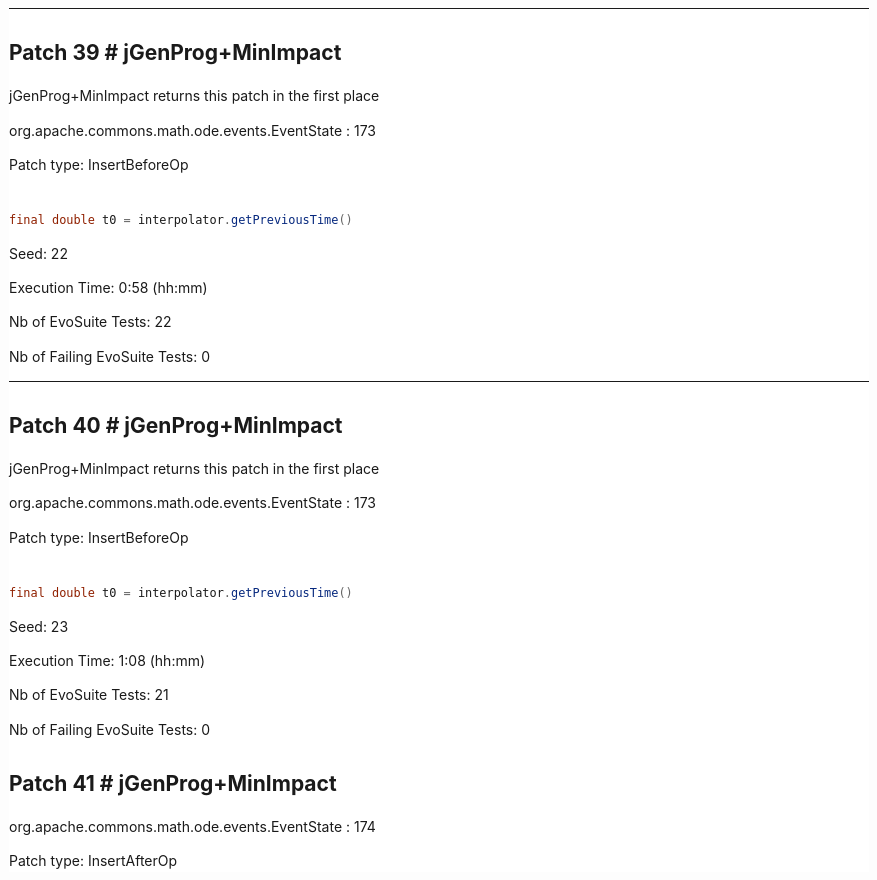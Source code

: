 
--- 


## Patch 39 #  jGenProg+MinImpact 

jGenProg+MinImpact returns this patch in the first place

org.apache.commons.math.ode.events.EventState : 173

Patch type: InsertBeforeOp

```Java

final double t0 = interpolator.getPreviousTime()

```


Seed: 22

Execution Time: 0:58 (hh:mm) 

Nb of EvoSuite Tests: 22

Nb of Failing EvoSuite Tests: 0


--- 


## Patch 40 #  jGenProg+MinImpact 

jGenProg+MinImpact returns this patch in the first place

org.apache.commons.math.ode.events.EventState : 173

Patch type: InsertBeforeOp

```Java

final double t0 = interpolator.getPreviousTime()

```


Seed: 23

Execution Time: 1:08 (hh:mm) 

Nb of EvoSuite Tests: 21

Nb of Failing EvoSuite Tests: 0



## Patch 41 #  jGenProg+MinImpact 

org.apache.commons.math.ode.events.EventState : 174

Patch type: InsertAfterOp

